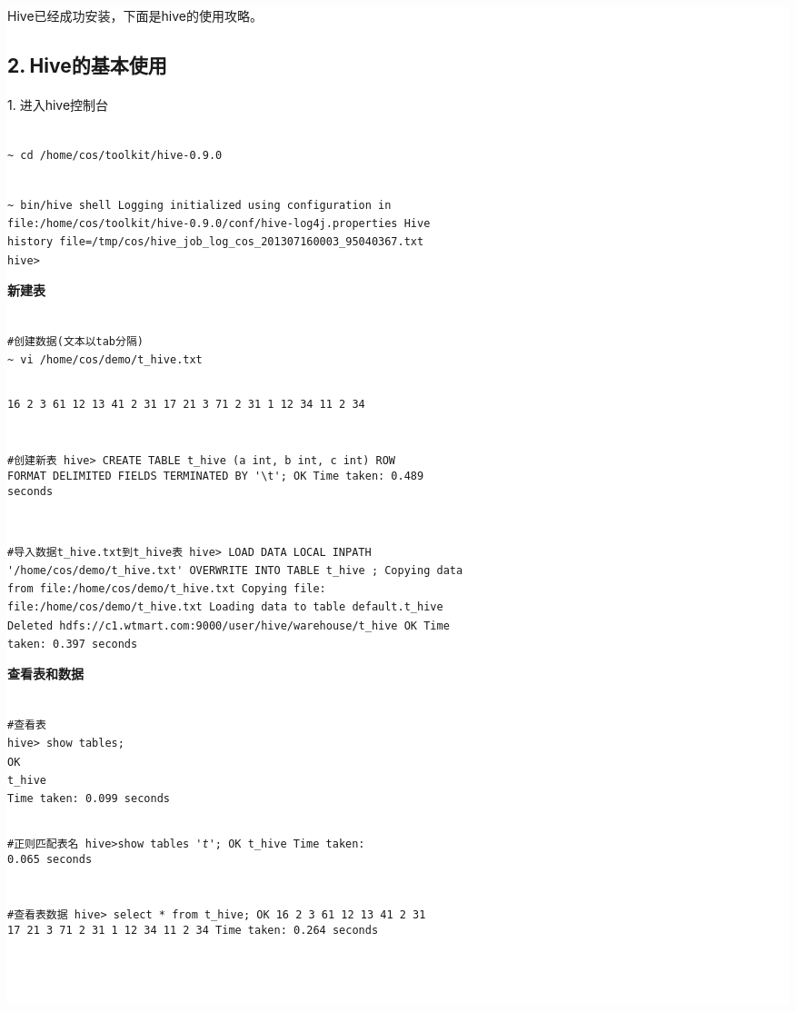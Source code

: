 <p>Hive已经成功安装，下面是hive的使用攻略。</p>
<h2>2. Hive的基本使用</h2>
<p>1. 进入hive控制台</p>
<pre><code>
~ cd /home/cos/toolkit/hive-0.9.0

~ bin/hive shell
Logging initialized using configuration in file:/home/cos/toolkit/hive-0.9.0/conf/hive-log4j.properties
Hive history file=/tmp/cos/hive_job_log_cos_201307160003_95040367.txt
hive&gt;
</code></pre>
<p><strong>新建表</strong></p>
<pre><code>
#创建数据(文本以tab分隔)
~ vi /home/cos/demo/t_hive.txt

16      2       3
61      12      13
41      2       31
17      21      3
71      2       31
1       12      34
11      2       34

#创建新表
hive&gt; CREATE TABLE t_hive (a int, b int, c int) ROW FORMAT DELIMITED FIELDS TERMINATED BY '\t';
OK
Time taken: 0.489 seconds

#导入数据t_hive.txt到t_hive表
hive&gt; LOAD DATA LOCAL INPATH '/home/cos/demo/t_hive.txt' OVERWRITE INTO TABLE t_hive ;
Copying data from file:/home/cos/demo/t_hive.txt
Copying file: file:/home/cos/demo/t_hive.txt
Loading data to table default.t_hive
Deleted hdfs://c1.wtmart.com:9000/user/hive/warehouse/t_hive
OK
Time taken: 0.397 seconds
</code></pre>
<p><strong>查看表和数据</strong></p>
<pre><code>
#查看表 
hive&gt; show tables;
OK
t_hive
Time taken: 0.099 seconds

#正则匹配表名
hive&gt;show tables '*t*';
OK
t_hive
Time taken: 0.065 seconds

#查看表数据
hive&gt; select * from t_hive;
OK
16      2       3
61      12      13
41      2       31
17      21      3
71      2       31
1       12      34
11      2       34
Time taken: 0.264 seconds

